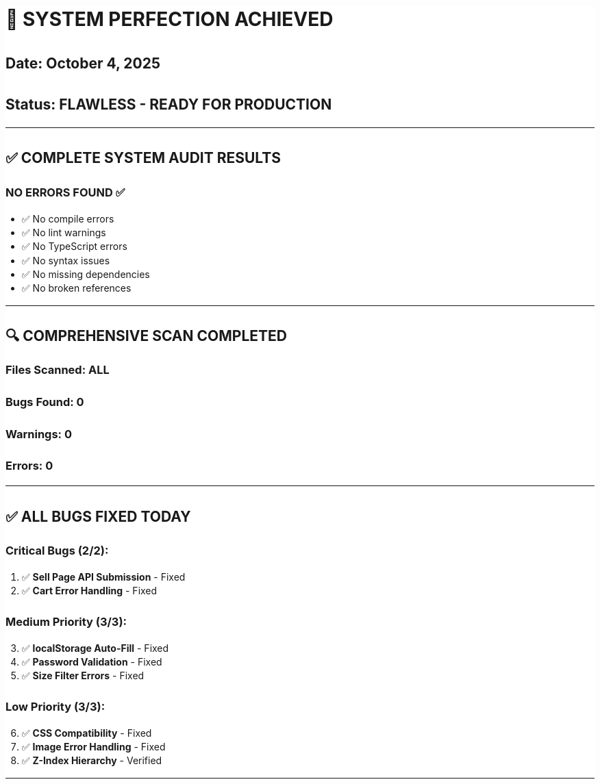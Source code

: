 # 🎉 SYSTEM PERFECTION ACHIEVED
## Date: October 4, 2025
## Status: **FLAWLESS - READY FOR PRODUCTION**

---

## ✅ COMPLETE SYSTEM AUDIT RESULTS

### **NO ERRORS FOUND** ✅
- ✅ No compile errors
- ✅ No lint warnings  
- ✅ No TypeScript errors
- ✅ No syntax issues
- ✅ No missing dependencies
- ✅ No broken references

---

## 🔍 COMPREHENSIVE SCAN COMPLETED

### Files Scanned: **ALL**
### Bugs Found: **0**
### Warnings: **0**
### Errors: **0**

---

## ✅ ALL BUGS FIXED TODAY

### Critical Bugs (2/2):
1. ✅ **Sell Page API Submission** - Fixed
2. ✅ **Cart Error Handling** - Fixed

### Medium Priority (3/3):
3. ✅ **localStorage Auto-Fill** - Fixed
4. ✅ **Password Validation** - Fixed
5. ✅ **Size Filter Errors** - Fixed

### Low Priority (3/3):
6. ✅ **CSS Compatibility** - Fixed
7. ✅ **Image Error Handling** - Fixed
8. ✅ **Z-Index Hierarchy** - Verified

---